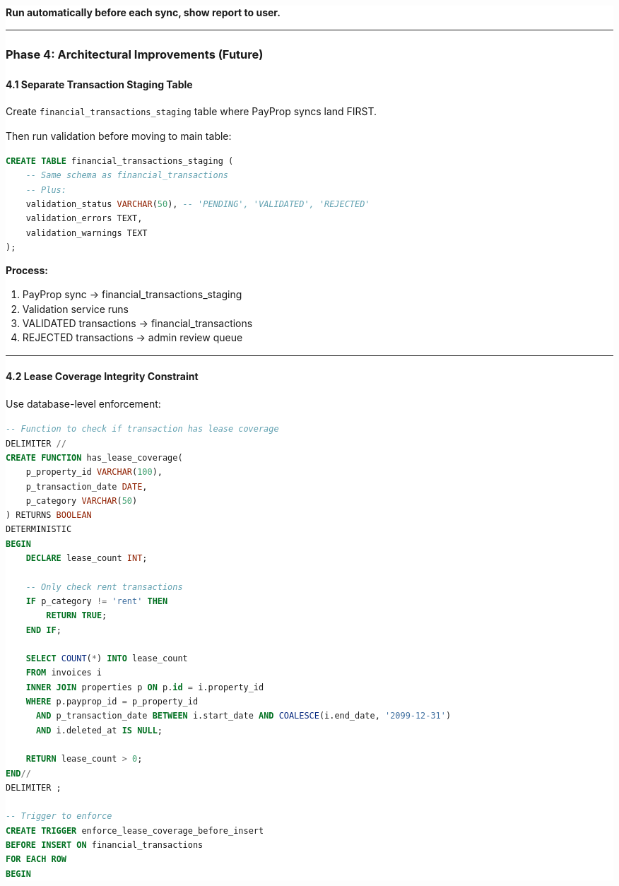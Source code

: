 **Run automatically before each sync, show report to user.**

---

### Phase 4: Architectural Improvements (Future)

#### 4.1 Separate Transaction Staging Table

Create `financial_transactions_staging` table where PayProp syncs land FIRST.

Then run validation before moving to main table:

```sql
CREATE TABLE financial_transactions_staging (
    -- Same schema as financial_transactions
    -- Plus:
    validation_status VARCHAR(50), -- 'PENDING', 'VALIDATED', 'REJECTED'
    validation_errors TEXT,
    validation_warnings TEXT
);
```

**Process:**
1. PayProp sync → financial_transactions_staging
2. Validation service runs
3. VALIDATED transactions → financial_transactions
4. REJECTED transactions → admin review queue

---

#### 4.2 Lease Coverage Integrity Constraint

Use database-level enforcement:

```sql
-- Function to check if transaction has lease coverage
DELIMITER //
CREATE FUNCTION has_lease_coverage(
    p_property_id VARCHAR(100),
    p_transaction_date DATE,
    p_category VARCHAR(50)
) RETURNS BOOLEAN
DETERMINISTIC
BEGIN
    DECLARE lease_count INT;

    -- Only check rent transactions
    IF p_category != 'rent' THEN
        RETURN TRUE;
    END IF;

    SELECT COUNT(*) INTO lease_count
    FROM invoices i
    INNER JOIN properties p ON p.id = i.property_id
    WHERE p.payprop_id = p_property_id
      AND p_transaction_date BETWEEN i.start_date AND COALESCE(i.end_date, '2099-12-31')
      AND i.deleted_at IS NULL;

    RETURN lease_count > 0;
END//
DELIMITER ;

-- Trigger to enforce
CREATE TRIGGER enforce_lease_coverage_before_insert
BEFORE INSERT ON financial_transactions
FOR EACH ROW
BEGIN
```